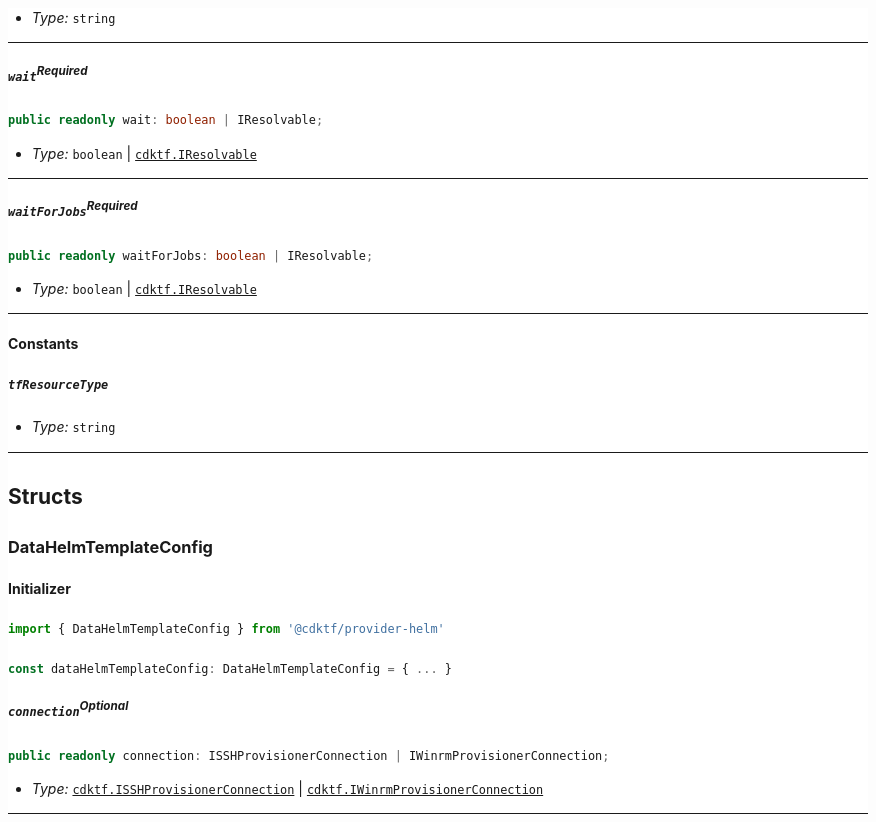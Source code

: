 - *Type:* `string`

---

##### `wait`<sup>Required</sup> <a name="@cdktf/provider-helm.Release.property.wait"></a>

```typescript
public readonly wait: boolean | IResolvable;
```

- *Type:* `boolean` | [`cdktf.IResolvable`](#cdktf.IResolvable)

---

##### `waitForJobs`<sup>Required</sup> <a name="@cdktf/provider-helm.Release.property.waitForJobs"></a>

```typescript
public readonly waitForJobs: boolean | IResolvable;
```

- *Type:* `boolean` | [`cdktf.IResolvable`](#cdktf.IResolvable)

---

#### Constants <a name="Constants"></a>

##### `tfResourceType` <a name="@cdktf/provider-helm.Release.property.tfResourceType"></a>

- *Type:* `string`

---

## Structs <a name="Structs"></a>

### DataHelmTemplateConfig <a name="@cdktf/provider-helm.DataHelmTemplateConfig"></a>

#### Initializer <a name="[object Object].Initializer"></a>

```typescript
import { DataHelmTemplateConfig } from '@cdktf/provider-helm'

const dataHelmTemplateConfig: DataHelmTemplateConfig = { ... }
```

##### `connection`<sup>Optional</sup> <a name="@cdktf/provider-helm.DataHelmTemplateConfig.property.connection"></a>

```typescript
public readonly connection: ISSHProvisionerConnection | IWinrmProvisionerConnection;
```

- *Type:* [`cdktf.ISSHProvisionerConnection`](#cdktf.ISSHProvisionerConnection) | [`cdktf.IWinrmProvisionerConnection`](#cdktf.IWinrmProvisionerConnection)

---